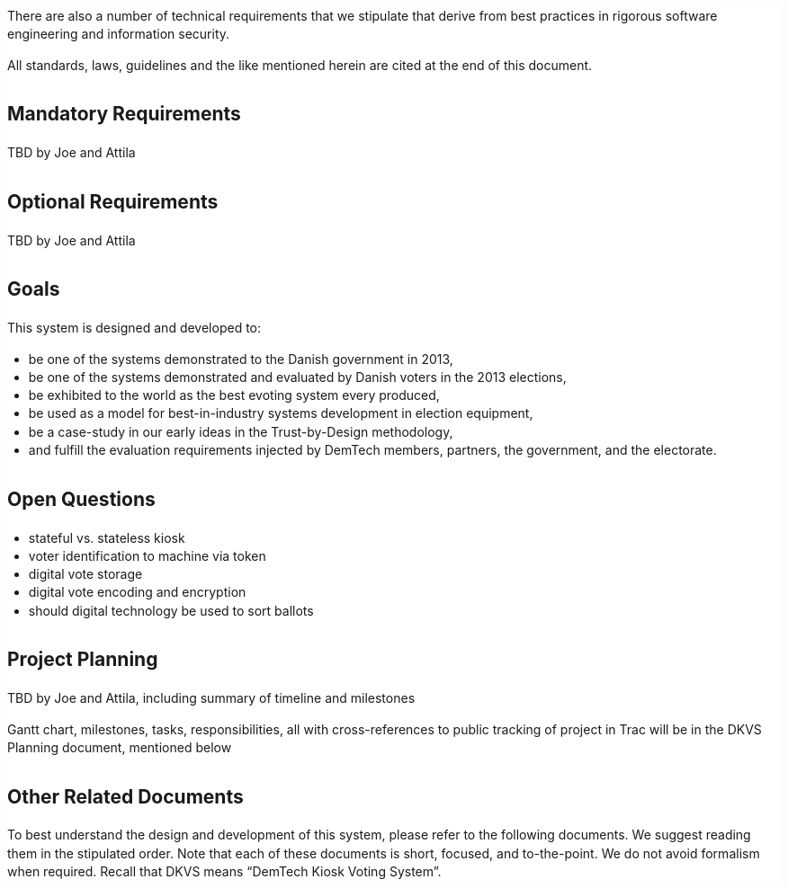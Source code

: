 There are also a number of technical requirements that we stipulate
that derive from best practices in rigorous software engineering and
information security.

All standards, laws, guidelines and the like mentioned herein are
cited at the end of this document.

Mandatory Requirements
----------------------

TBD by Joe and Attila

Optional Requirements
---------------------

TBD by Joe and Attila

Goals
-----

This system is designed and developed to:

* be one of the systems demonstrated to the Danish government in 2013,
* be one of the systems demonstrated and evaluated by Danish voters in the 2013 elections,
* be exhibited to the world as the best evoting system every produced,
* be used as a model for best-in-industry systems development in election equipment,
* be a case-study in our early ideas in the Trust-by-Design methodology,
* and fulfill the evaluation requirements injected by DemTech members, partners, the government, and the electorate.

Open Questions
--------------

* stateful vs. stateless kiosk
* voter identification to machine via token
* digital vote storage
* digital vote encoding and encryption
* should digital technology be used to sort ballots

Project Planning
----------------

TBD by Joe and Attila, including summary of timeline and milestones

Gantt chart, milestones, tasks, responsibilities, all with
cross-references to public tracking of project in Trac will be in the
DKVS Planning document, mentioned below

Other Related Documents
-----------------------

To best understand the design and development of this system, please
refer to the following documents.  We suggest reading them in the
stipulated order.  Note that each of these documents is short,
focused, and to-the-point.  We do not avoid formalism when required.
Recall that DKVS means “DemTech Kiosk Voting System”.
